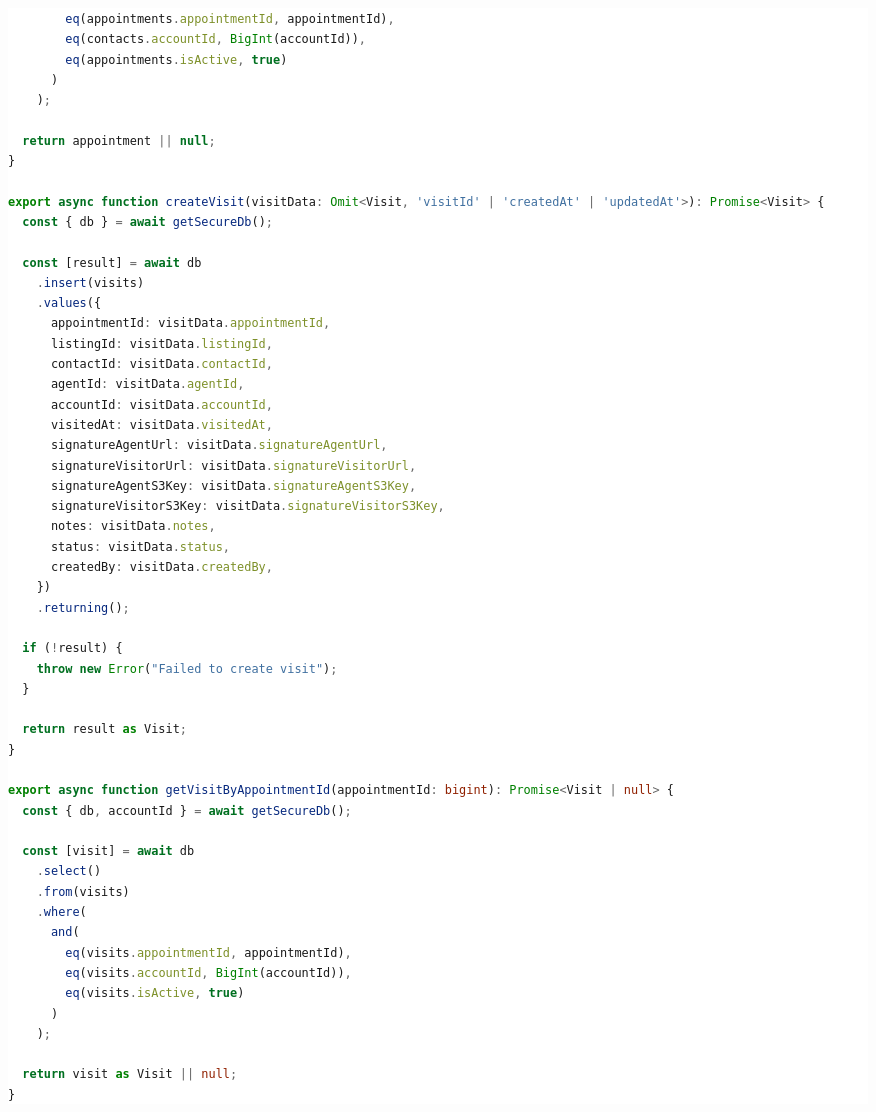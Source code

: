 ```typescript
        eq(appointments.appointmentId, appointmentId),
        eq(contacts.accountId, BigInt(accountId)),
        eq(appointments.isActive, true)
      )
    );
    
  return appointment || null;
}

export async function createVisit(visitData: Omit<Visit, 'visitId' | 'createdAt' | 'updatedAt'>): Promise<Visit> {
  const { db } = await getSecureDb();
  
  const [result] = await db
    .insert(visits)
    .values({
      appointmentId: visitData.appointmentId,
      listingId: visitData.listingId,
      contactId: visitData.contactId,
      agentId: visitData.agentId,
      accountId: visitData.accountId,
      visitedAt: visitData.visitedAt,
      signatureAgentUrl: visitData.signatureAgentUrl,
      signatureVisitorUrl: visitData.signatureVisitorUrl,
      signatureAgentS3Key: visitData.signatureAgentS3Key,
      signatureVisitorS3Key: visitData.signatureVisitorS3Key,
      notes: visitData.notes,
      status: visitData.status,
      createdBy: visitData.createdBy,
    })
    .returning();
    
  if (!result) {
    throw new Error("Failed to create visit");
  }
  
  return result as Visit;
}

export async function getVisitByAppointmentId(appointmentId: bigint): Promise<Visit | null> {
  const { db, accountId } = await getSecureDb();
  
  const [visit] = await db
    .select()
    .from(visits)
    .where(
      and(
        eq(visits.appointmentId, appointmentId),
        eq(visits.accountId, BigInt(accountId)),
        eq(visits.isActive, true)
      )
    );
    
  return visit as Visit || null;
}
```
